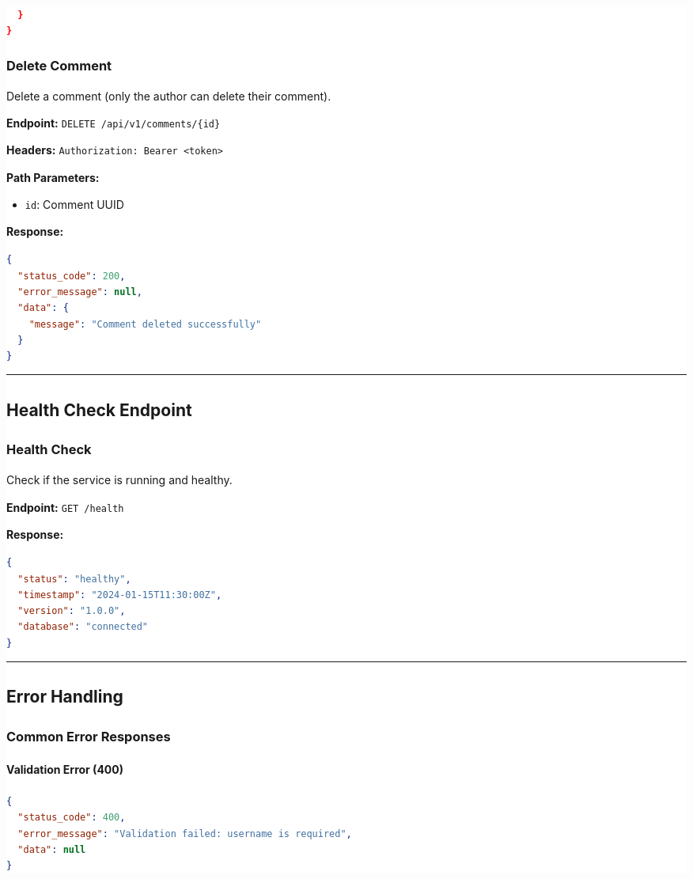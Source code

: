 ```json
  }
}
```

### Delete Comment
Delete a comment (only the author can delete their comment).

**Endpoint:** `DELETE /api/v1/comments/{id}`

**Headers:** `Authorization: Bearer <token>`

**Path Parameters:**
- `id`: Comment UUID

**Response:**
```json
{
  "status_code": 200,
  "error_message": null,
  "data": {
    "message": "Comment deleted successfully"
  }
}
```

---

## Health Check Endpoint

### Health Check
Check if the service is running and healthy.

**Endpoint:** `GET /health`

**Response:**
```json
{
  "status": "healthy",
  "timestamp": "2024-01-15T11:30:00Z",
  "version": "1.0.0",
  "database": "connected"
}
```

---

## Error Handling

### Common Error Responses

#### Validation Error (400)
```json
{
  "status_code": 400,
  "error_message": "Validation failed: username is required",
  "data": null
}
```
